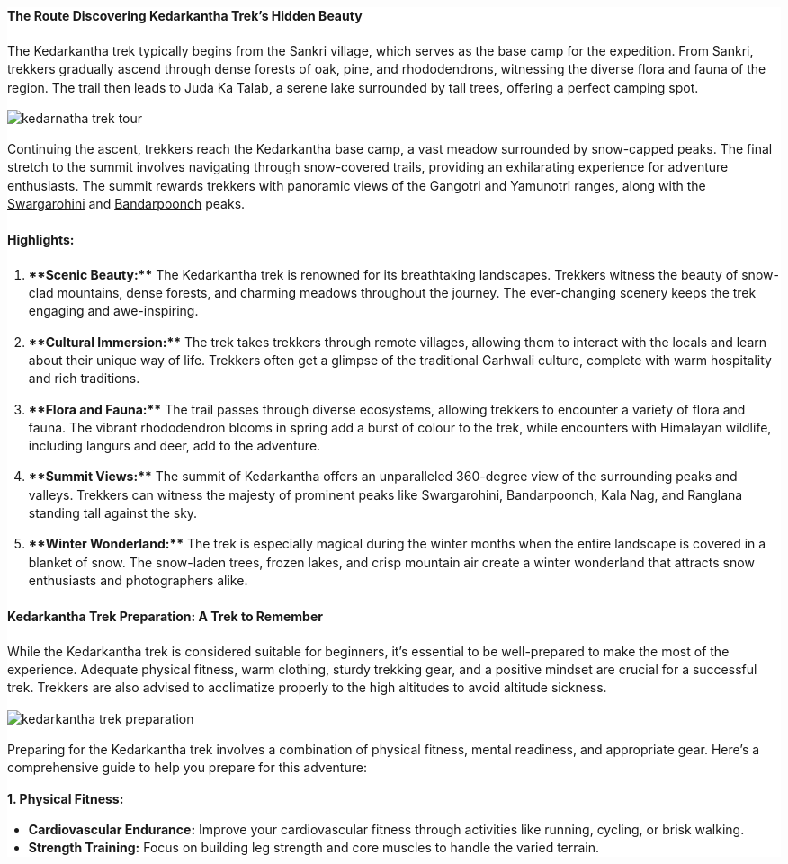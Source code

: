#### **The Route Discovering Kedarkantha Trek’s Hidden Beauty**

The Kedarkantha trek typically begins from the Sankri village, which serves as the base camp for the expedition. From Sankri, trekkers gradually ascend through dense forests of oak, pine, and rhododendrons, witnessing the diverse flora and fauna of the region. The trail then leads to Juda Ka Talab, a serene lake surrounded by tall trees, offering a perfect camping spot.

![kedarnatha trek tour](https://www.devbhumitourism.com/wp-content/uploads/2024/01/2.jpg)

Continuing the ascent, trekkers reach the Kedarkantha base camp, a vast meadow surrounded by snow-capped peaks. The final stretch to the summit involves navigating through snow-covered trails, providing an exhilarating experience for adventure enthusiasts. The summit rewards trekkers with panoramic views of the Gangotri and Yamunotri ranges, along with the [Swargarohini](https://en.wikipedia.org/wiki/Swargarohini) and [Bandarpoonch](https://en.wikipedia.org/wiki/Bandarpunch) peaks.

#### **Highlights:**

1. **\*\*Scenic Beauty:\*\*** The Kedarkantha trek is renowned for its breathtaking landscapes. Trekkers witness the beauty of snow-clad mountains, dense forests, and charming meadows throughout the journey. The ever-changing scenery keeps the trek engaging and awe-inspiring.

1. **\*\*Cultural Immersion:\*\*** The trek takes trekkers through remote villages, allowing them to interact with the locals and learn about their unique way of life. Trekkers often get a glimpse of the traditional Garhwali culture, complete with warm hospitality and rich traditions.

1. **\*\*Flora and Fauna:\*\*** The trail passes through diverse ecosystems, allowing trekkers to encounter a variety of flora and fauna. The vibrant rhododendron blooms in spring add a burst of colour to the trek, while encounters with Himalayan wildlife, including langurs and deer, add to the adventure.

1. **\*\*Summit Views:\*\*** The summit of Kedarkantha offers an unparalleled 360-degree view of the surrounding peaks and valleys. Trekkers can witness the majesty of prominent peaks like Swargarohini, Bandarpoonch, Kala Nag, and Ranglana standing tall against the sky.

1. **\*\*Winter Wonderland:\*\*** The trek is especially magical during the winter months when the entire landscape is covered in a blanket of snow. The snow-laden trees, frozen lakes, and crisp mountain air create a winter wonderland that attracts snow enthusiasts and photographers alike.

#### **Kedarkantha Trek** **Preparation:** **A Trek to Remember**

While the Kedarkantha trek is considered suitable for beginners, it’s essential to be well-prepared to make the most of the experience. Adequate physical fitness, warm clothing, sturdy trekking gear, and a positive mindset are crucial for a successful trek. Trekkers are also advised to acclimatize properly to the high altitudes to avoid altitude sickness.

![kedarkantha trek preparation](https://www.devbhumitourism.com/wp-content/uploads/2024/01/4.jpg)

Preparing for the Kedarkantha trek involves a combination of physical fitness, mental readiness, and appropriate gear. Here’s a comprehensive guide to help you prepare for this adventure:

**1. Physical Fitness:**

- **Cardiovascular Endurance:** Improve your cardiovascular fitness through activities like running, cycling, or brisk walking.
- **Strength Training:** Focus on building leg strength and core muscles to handle the varied terrain.
